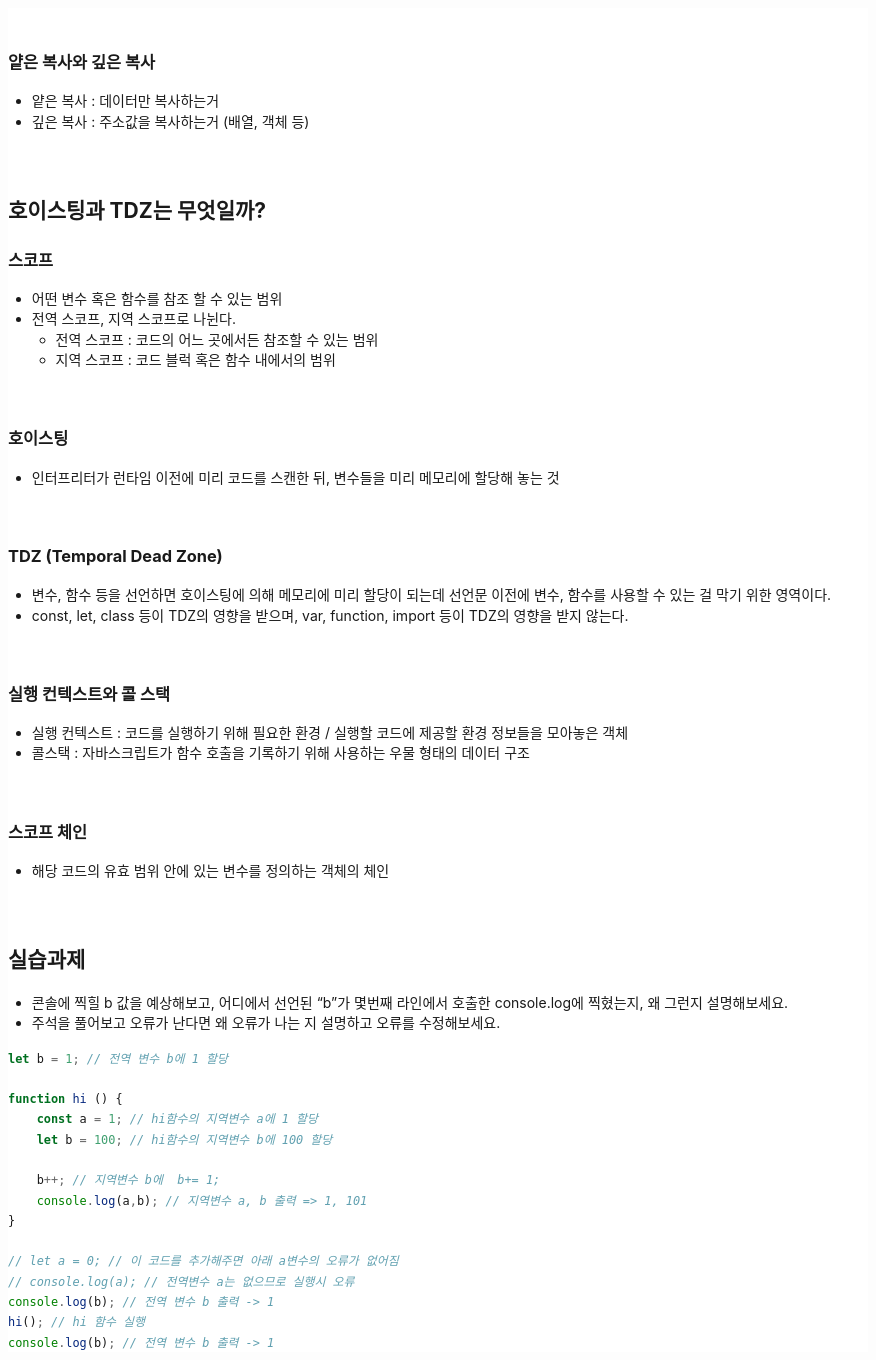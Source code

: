 
<br/>

### 얕은 복사와 깊은 복사
- 얕은 복사 : 데이터만 복사하는거
- 깊은 복사 : 주소값을 복사하는거 (배열, 객체 등)

<br/>

## 호이스팅과 TDZ는 무엇일까?

### 스코프
- 어떤 변수 혹은 함수를 참조 할 수 있는 범위
- 전역 스코프, 지역 스코프로 나뉜다.
  - 전역 스코프 : 코드의 어느 곳에서든 참조할 수 있는 범위
  - 지역 스코프 : 코드 블럭 혹은 함수 내에서의 범위

<br/>

### 호이스팅
- 인터프리터가 런타임 이전에 미리 코드를 스캔한 뒤, 변수들을 미리 메모리에 할당해 놓는 것

<br/>

### TDZ (Temporal Dead Zone)
- 변수, 함수 등을 선언하면 호이스팅에 의해 메모리에 미리 할당이 되는데 선언문 이전에 변수, 함수를 사용할 수 있는 걸 막기 위한 영역이다.
- const, let, class 등이 TDZ의 영향을 받으며, var, function, import 등이 TDZ의 영향을 받지 않는다.

<br/>

### 실행 컨텍스트와 콜 스택
- 실행 컨텍스트 : 코드를 실행하기 위해 필요한 환경 / 실행할 코드에 제공할 환경 정보들을 모아놓은 객체
- 콜스택 : 자바스크립트가 함수 호출을 기록하기 위해 사용하는 우물 형태의 데이터 구조

<br/>

### 스코프 체인
- 해당 코드의 유효 범위 안에 있는 변수를 정의하는 객체의 체인

<br/>

## 실습과제
- 콘솔에 찍힐 b 값을 예상해보고, 어디에서 선언된 “b”가 몇번째 라인에서 호출한 console.log에 찍혔는지, 왜 그런지 설명해보세요.
- 주석을 풀어보고 오류가 난다면 왜 오류가 나는 지 설명하고 오류를 수정해보세요.
```js
let b = 1; // 전역 변수 b에 1 할당

function hi () {
    const a = 1; // hi함수의 지역변수 a에 1 할당
    let b = 100; // hi함수의 지역변수 b에 100 할당

    b++; // 지역변수 b에  b+= 1;
    console.log(a,b); // 지역변수 a, b 출력 => 1, 101
}

// let a = 0; // 이 코드를 추가해주면 아래 a변수의 오류가 없어짐
// console.log(a); // 전역변수 a는 없으므로 실행시 오류
console.log(b); // 전역 변수 b 출력 -> 1
hi(); // hi 함수 실행 
console.log(b); // 전역 변수 b 출력 -> 1
```
